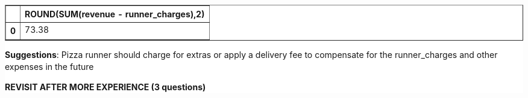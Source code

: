 


<div>
<style scoped>
    .dataframe tbody tr th:only-of-type {
        vertical-align: middle;
    }

    .dataframe tbody tr th {
        vertical-align: top;
    }

    .dataframe thead th {
        text-align: right;
    }
</style>
<table border="1" class="dataframe">
  <thead>
    <tr style="text-align: right;">
      <th></th>
      <th>ROUND(SUM(revenue - runner_charges),2)</th>
    </tr>
  </thead>
  <tbody>
    <tr>
      <th>0</th>
      <td>73.38</td>
    </tr>
  </tbody>
</table>
</div>



**Suggestions**: Pizza runner should charge for extras or apply a delivery fee to compensate for the runner_charges and other expenses in the future


```python

```

**REVISIT AFTER MORE EXPERIENCE (3 questions)**


```python

```
